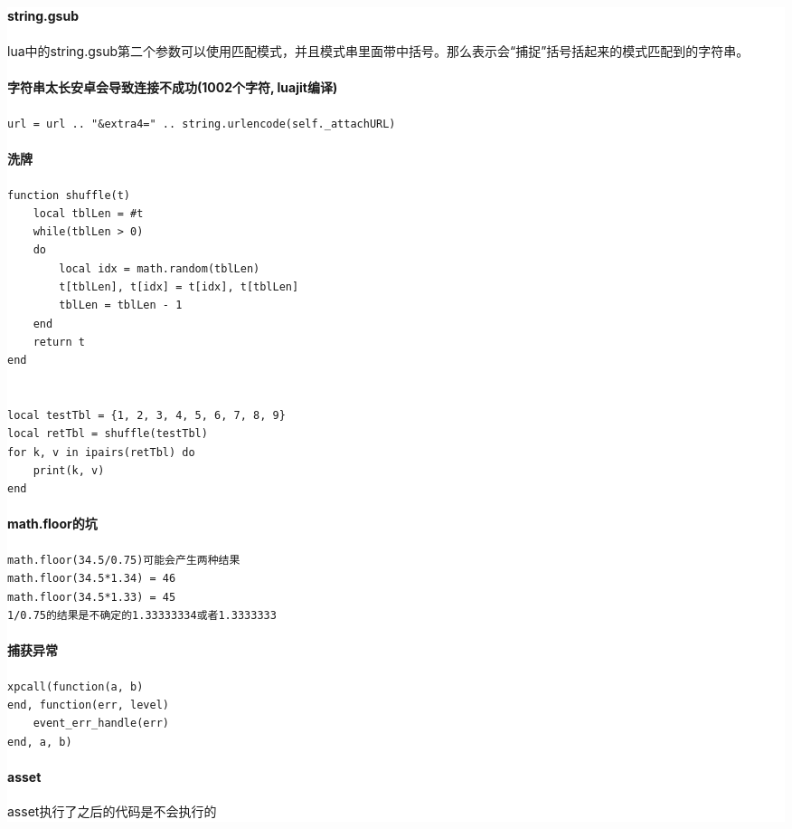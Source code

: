 ```
```

#### string.gsub

lua中的string.gsub第二个参数可以使用匹配模式，并且模式串里面带中括号。那么表示会“捕捉”括号括起来的模式匹配到的字符串。

#### 字符串太长安卓会导致连接不成功(1002个字符, luajit编译)

```
url = url .. "&extra4=" .. string.urlencode(self._attachURL)
```

#### 洗牌

```
function shuffle(t)
    local tblLen = #t
    while(tblLen > 0)
    do
        local idx = math.random(tblLen)
        t[tblLen], t[idx] = t[idx], t[tblLen]
        tblLen = tblLen - 1
    end
    return t
end

 
local testTbl = {1, 2, 3, 4, 5, 6, 7, 8, 9}
local retTbl = shuffle(testTbl)
for k, v in ipairs(retTbl) do
    print(k, v)    
end
```

#### math.floor的坑

```
math.floor(34.5/0.75)可能会产生两种结果
math.floor(34.5*1.34) = 46
math.floor(34.5*1.33) = 45
1/0.75的结果是不确定的1.33333334或者1.3333333
```

#### 捕获异常

```
xpcall(function(a, b)
end, function(err, level)
    event_err_handle(err)
end, a, b)
```
#### asset

asset执行了之后的代码是不会执行的
